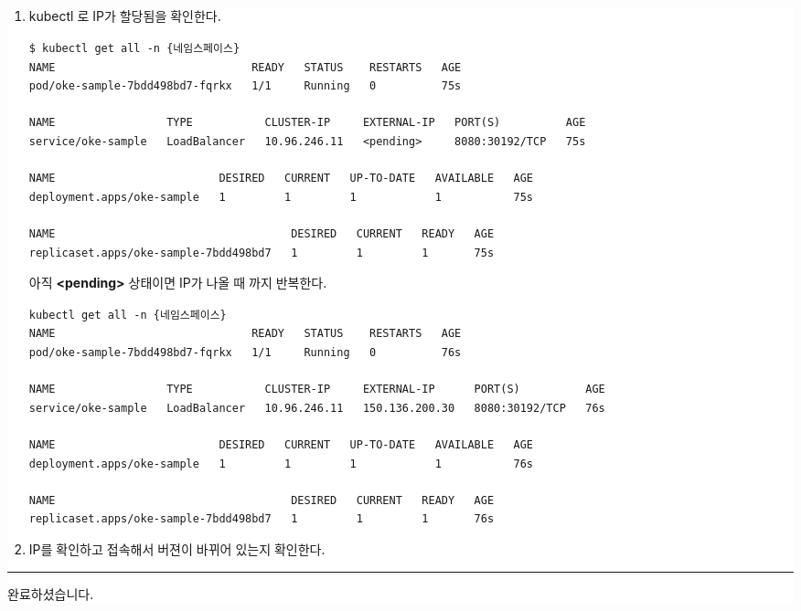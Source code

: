 1. kubectl 로 IP가 할당됨을 확인한다.

    ~~~
    $ kubectl get all -n {네임스페이스}
    NAME                              READY   STATUS    RESTARTS   AGE
    pod/oke-sample-7bdd498bd7-fqrkx   1/1     Running   0          75s

    NAME                 TYPE           CLUSTER-IP     EXTERNAL-IP   PORT(S)          AGE
    service/oke-sample   LoadBalancer   10.96.246.11   <pending>     8080:30192/TCP   75s

    NAME                         DESIRED   CURRENT   UP-TO-DATE   AVAILABLE   AGE
    deployment.apps/oke-sample   1         1         1            1           75s

    NAME                                    DESIRED   CURRENT   READY   AGE
    replicaset.apps/oke-sample-7bdd498bd7   1         1         1       75s
    ~~~

    아직 **&lt;pending&gt;** 상태이면 IP가 나올 때 까지 반복한다.

    ~~~ 
    kubectl get all -n {네임스페이스}
    NAME                              READY   STATUS    RESTARTS   AGE
    pod/oke-sample-7bdd498bd7-fqrkx   1/1     Running   0          76s

    NAME                 TYPE           CLUSTER-IP     EXTERNAL-IP      PORT(S)          AGE
    service/oke-sample   LoadBalancer   10.96.246.11   150.136.200.30   8080:30192/TCP   76s

    NAME                         DESIRED   CURRENT   UP-TO-DATE   AVAILABLE   AGE
    deployment.apps/oke-sample   1         1         1            1           76s

    NAME                                    DESIRED   CURRENT   READY   AGE
    replicaset.apps/oke-sample-7bdd498bd7   1         1         1       76s
    ~~~

1. IP를 확인하고 접속해서 버젼이 바뀌어 있는지 확인한다.

---
완료하셨습니다.
